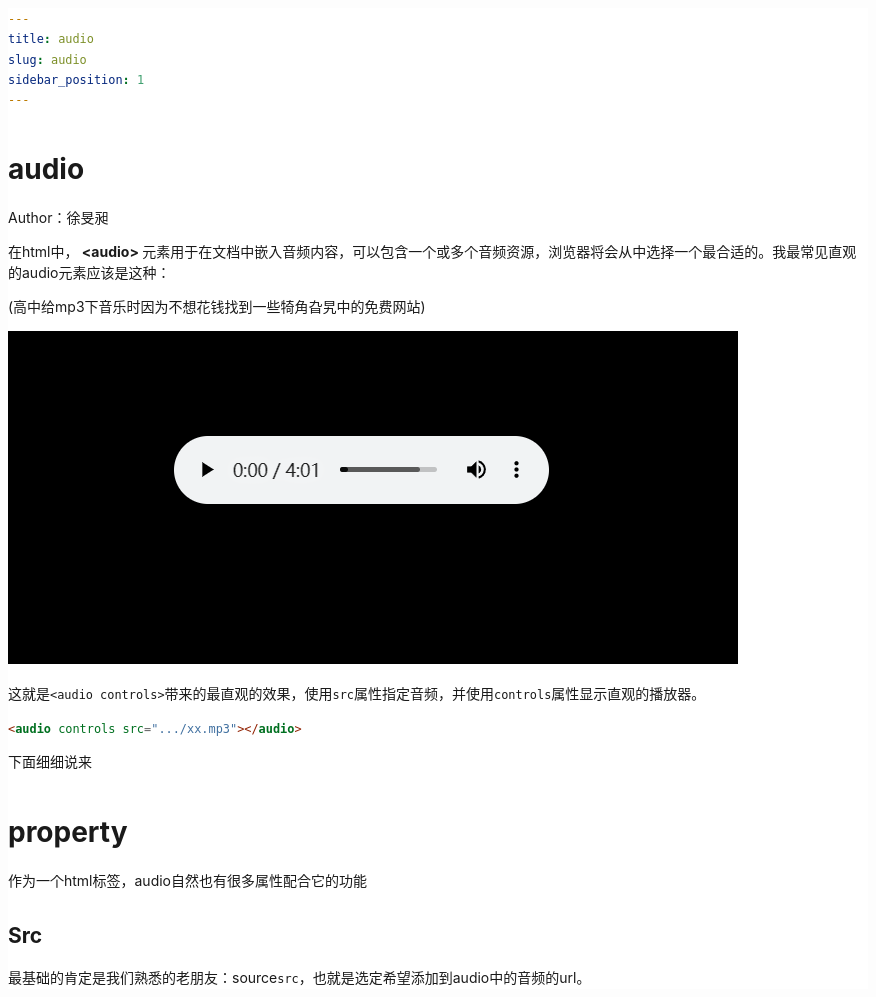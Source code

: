 ```yaml
---
title: audio
slug: audio
sidebar_position: 1
---
```



# audio

Author：徐旻昶

在html中，<b> </b><b>&lt;audio&gt;</b><b> </b>元素用于在文档中嵌入音频内容，可以包含一个或多个音频资源，浏览器将会从中选择一个最合适的。我最常见直观的audio元素应该是这种：

(高中给mp3下音乐时因为不想花钱找到一些犄角旮旯中的免费网站)

![](/assets/IgmYbeLJtoxN14xMrhncMMPXnge.png)

这就是`<audio controls>`带来的最直观的效果，使用`src`属性指定音频，并使用`controls`属性显示直观的播放器。

```html
<audio controls src=".../xx.mp3"></audio>
```

下面细细说来

# property

作为一个html标签，audio自然也有很多属性配合它的功能

## Src

最基础的肯定是我们熟悉的老朋友：source`src`，也就是选定希望添加到audio中的音频的url。
